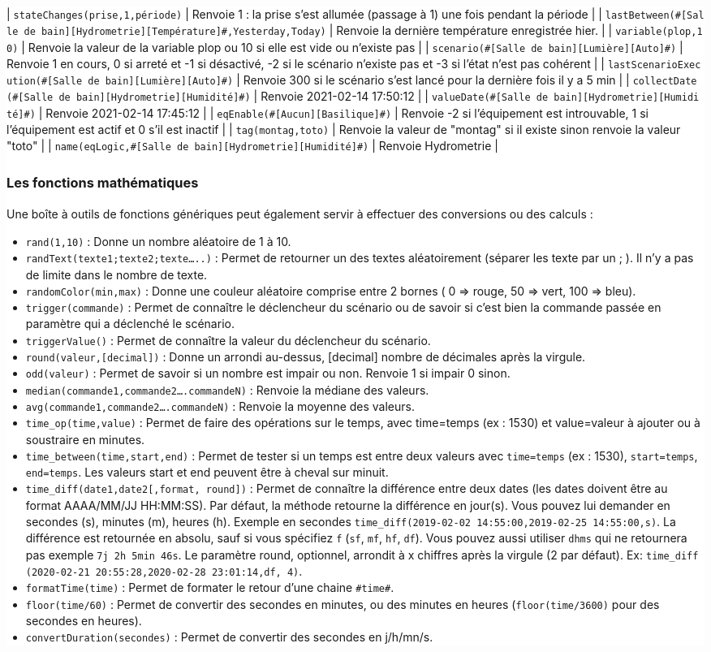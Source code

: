| `stateChanges(prise,1,période)`                                                                    | Renvoie 1 : la prise s’est allumée (passage à 1) une fois pendant la période                                          |
| `lastBetween(#[Salle de bain][Hydrometrie][Température]#,Yesterday,Today)`                         | Renvoie la dernière température enregistrée hier.                                                                     |
| `variable(plop,10)`                                                                                | Renvoie la valeur de la variable plop ou 10 si elle est vide ou n’existe pas                                          |
| `scenario(#[Salle de bain][Lumière][Auto]#)`                                                       | Renvoie 1 en cours, 0 si arreté et -1 si désactivé, -2 si le scénario n’existe pas et -3 si l’état n’est pas cohérent |
| `lastScenarioExecution(#[Salle de bain][Lumière][Auto]#)`                                          | Renvoie 300 si le scénario s’est lancé pour la dernière fois il y a 5 min                                             |
| `collectDate(#[Salle de bain][Hydrometrie][Humidité]#)`                                            | Renvoie 2021-02-14 17:50:12                                                                                           |
| `valueDate(#[Salle de bain][Hydrometrie][Humidité]#)`                                              | Renvoie 2021-02-14 17:45:12                                                                                           |
| `eqEnable(#[Aucun][Basilique]#)`                                                                   | Renvoie -2 si l’équipement est introuvable, 1 si l’équipement est actif et 0 s’il est inactif                         |
| `tag(montag,toto)`                                                                                 | Renvoie la valeur de "montag" si il existe sinon renvoie la valeur "toto"                                             |
| `name(eqLogic,#[Salle de bain][Hydrometrie][Humidité]#)`                                           | Renvoie Hydrometrie                                                                                                   |

### Les fonctions mathématiques

Une boîte à outils de fonctions génériques peut également servir à effectuer des conversions ou des calculs :

- `rand(1,10)` : Donne un nombre aléatoire de 1 à 10.
- `randText(texte1;texte2;texte…​..)` : Permet de retourner un des textes aléatoirement (séparer les texte par un ; ). Il n’y a pas de limite dans le nombre de texte.
- `randomColor(min,max)` : Donne une couleur aléatoire comprise entre 2 bornes ( 0 => rouge, 50 => vert, 100 => bleu).
- `trigger(commande)` : Permet de connaître le déclencheur du scénario ou de savoir si c’est bien la commande passée en paramètre qui a déclenché le scénario.
- `triggerValue()` : Permet de connaître la valeur du déclencheur du scénario.
- `round(valeur,[decimal])` : Donne un arrondi au-dessus, [decimal] nombre de décimales après la virgule.
- `odd(valeur)` : Permet de savoir si un nombre est impair ou non. Renvoie 1 si impair 0 sinon.
- `median(commande1,commande2…​.commandeN)` : Renvoie la médiane des valeurs.
- `avg(commande1,commande2…​.commandeN)` : Renvoie la moyenne des valeurs.
- `time_op(time,value)` : Permet de faire des opérations sur le temps, avec time=temps (ex : 1530) et value=valeur à ajouter ou à soustraire en minutes.
- `time_between(time,start,end)` : Permet de tester si un temps est entre deux valeurs avec `time=temps` (ex : 1530), `start=temps`, `end=temps`. Les valeurs start et end peuvent être à cheval sur minuit.
- `time_diff(date1,date2[,format, round])` : Permet de connaître la différence entre deux dates (les dates doivent être au format AAAA/MM/JJ HH:MM:SS). Par défaut, la méthode retourne la différence en jour(s). Vous pouvez lui demander en secondes (s), minutes (m), heures (h). Exemple en secondes `time_diff(2019-02-02 14:55:00,2019-02-25 14:55:00,s)`. La différence est retournée en absolu, sauf si vous spécifiez `f` (`sf`, `mf`, `hf`, `df`). Vous pouvez aussi utiliser `dhms` qui ne retournera pas exemple `7j 2h 5min 46s`. Le paramètre round, optionnel, arrondit à x chiffres après la virgule (2 par défaut). Ex: `time_diff(2020-02-21 20:55:28,2020-02-28 23:01:14,df, 4)`.
- `formatTime(time)` : Permet de formater le retour d’une chaine `#time#`.
- `floor(time/60)` : Permet de convertir des secondes en minutes, ou des minutes en heures (`floor(time/3600)` pour des secondes en heures).
- `convertDuration(secondes)` : Permet de convertir des secondes en j/h/mn/s.
